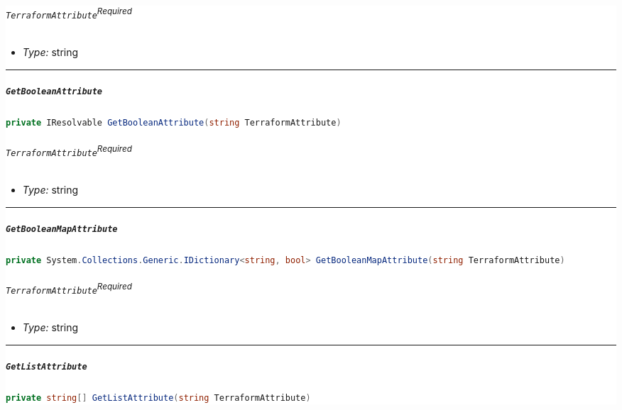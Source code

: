 ###### `TerraformAttribute`<sup>Required</sup> <a name="TerraformAttribute" id="rhizo-co-terraform-provider-oci.objectstorageObjectLifecyclePolicy.ObjectstorageObjectLifecyclePolicyRulesObjectNameFilterOutputReference.getAnyMapAttribute.parameter.terraformAttribute"></a>

- *Type:* string

---

##### `GetBooleanAttribute` <a name="GetBooleanAttribute" id="rhizo-co-terraform-provider-oci.objectstorageObjectLifecyclePolicy.ObjectstorageObjectLifecyclePolicyRulesObjectNameFilterOutputReference.getBooleanAttribute"></a>

```csharp
private IResolvable GetBooleanAttribute(string TerraformAttribute)
```

###### `TerraformAttribute`<sup>Required</sup> <a name="TerraformAttribute" id="rhizo-co-terraform-provider-oci.objectstorageObjectLifecyclePolicy.ObjectstorageObjectLifecyclePolicyRulesObjectNameFilterOutputReference.getBooleanAttribute.parameter.terraformAttribute"></a>

- *Type:* string

---

##### `GetBooleanMapAttribute` <a name="GetBooleanMapAttribute" id="rhizo-co-terraform-provider-oci.objectstorageObjectLifecyclePolicy.ObjectstorageObjectLifecyclePolicyRulesObjectNameFilterOutputReference.getBooleanMapAttribute"></a>

```csharp
private System.Collections.Generic.IDictionary<string, bool> GetBooleanMapAttribute(string TerraformAttribute)
```

###### `TerraformAttribute`<sup>Required</sup> <a name="TerraformAttribute" id="rhizo-co-terraform-provider-oci.objectstorageObjectLifecyclePolicy.ObjectstorageObjectLifecyclePolicyRulesObjectNameFilterOutputReference.getBooleanMapAttribute.parameter.terraformAttribute"></a>

- *Type:* string

---

##### `GetListAttribute` <a name="GetListAttribute" id="rhizo-co-terraform-provider-oci.objectstorageObjectLifecyclePolicy.ObjectstorageObjectLifecyclePolicyRulesObjectNameFilterOutputReference.getListAttribute"></a>

```csharp
private string[] GetListAttribute(string TerraformAttribute)
```
